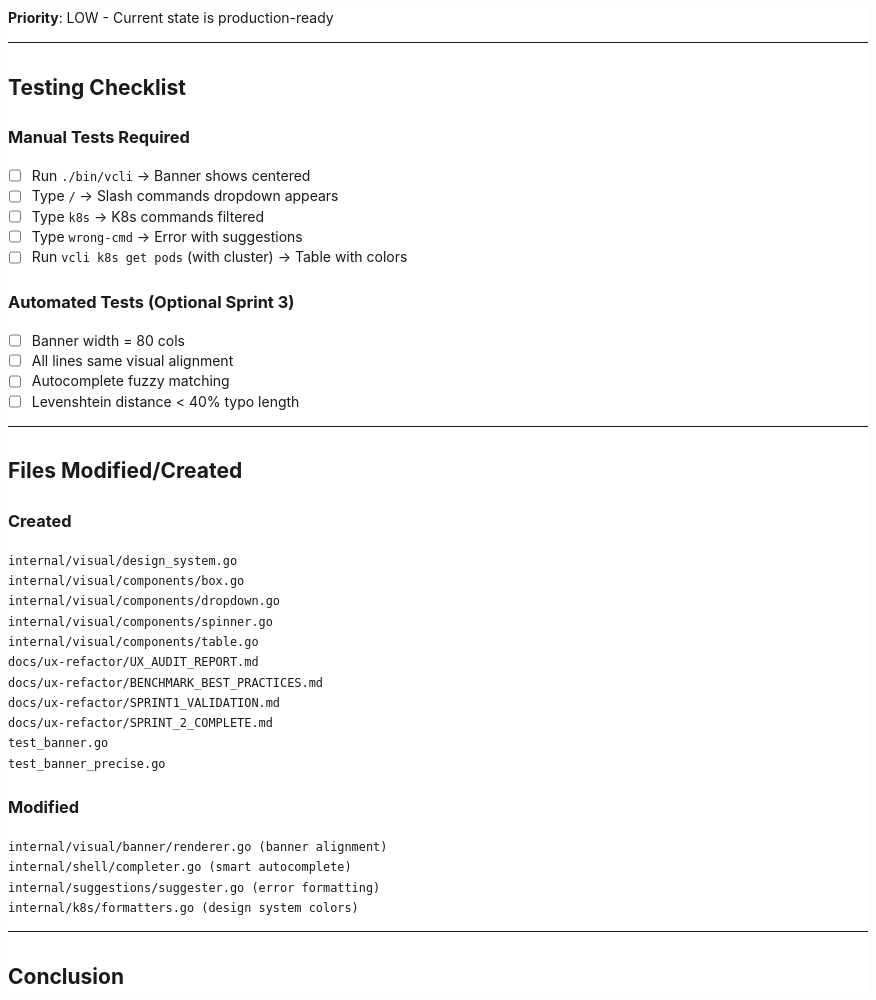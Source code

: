 **Priority**: LOW - Current state is production-ready

---

## Testing Checklist

### Manual Tests Required
- [ ] Run `./bin/vcli` → Banner shows centered
- [ ] Type `/` → Slash commands dropdown appears
- [ ] Type `k8s` → K8s commands filtered
- [ ] Type `wrong-cmd` → Error with suggestions
- [ ] Run `vcli k8s get pods` (with cluster) → Table with colors

### Automated Tests (Optional Sprint 3)
- [ ] Banner width = 80 cols
- [ ] All lines same visual alignment
- [ ] Autocomplete fuzzy matching
- [ ] Levenshtein distance < 40% typo length

---

## Files Modified/Created

### Created
```
internal/visual/design_system.go
internal/visual/components/box.go
internal/visual/components/dropdown.go
internal/visual/components/spinner.go
internal/visual/components/table.go
docs/ux-refactor/UX_AUDIT_REPORT.md
docs/ux-refactor/BENCHMARK_BEST_PRACTICES.md
docs/ux-refactor/SPRINT1_VALIDATION.md
docs/ux-refactor/SPRINT_2_COMPLETE.md
test_banner.go
test_banner_precise.go
```

### Modified
```
internal/visual/banner/renderer.go (banner alignment)
internal/shell/completer.go (smart autocomplete)
internal/suggestions/suggester.go (error formatting)
internal/k8s/formatters.go (design system colors)
```

---

## Conclusion

